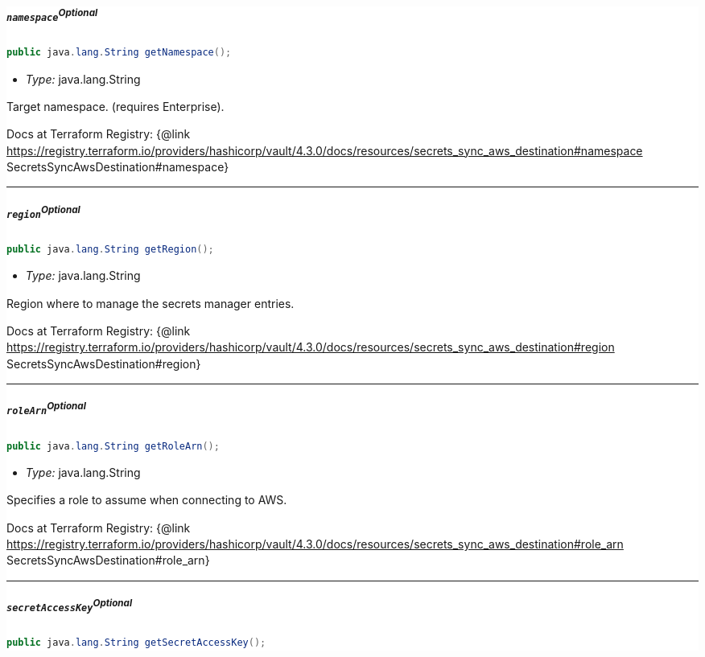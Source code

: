 
##### `namespace`<sup>Optional</sup> <a name="namespace" id="@cdktf/provider-vault.secretsSyncAwsDestination.SecretsSyncAwsDestinationConfig.property.namespace"></a>

```java
public java.lang.String getNamespace();
```

- *Type:* java.lang.String

Target namespace. (requires Enterprise).

Docs at Terraform Registry: {@link https://registry.terraform.io/providers/hashicorp/vault/4.3.0/docs/resources/secrets_sync_aws_destination#namespace SecretsSyncAwsDestination#namespace}

---

##### `region`<sup>Optional</sup> <a name="region" id="@cdktf/provider-vault.secretsSyncAwsDestination.SecretsSyncAwsDestinationConfig.property.region"></a>

```java
public java.lang.String getRegion();
```

- *Type:* java.lang.String

Region where to manage the secrets manager entries.

Docs at Terraform Registry: {@link https://registry.terraform.io/providers/hashicorp/vault/4.3.0/docs/resources/secrets_sync_aws_destination#region SecretsSyncAwsDestination#region}

---

##### `roleArn`<sup>Optional</sup> <a name="roleArn" id="@cdktf/provider-vault.secretsSyncAwsDestination.SecretsSyncAwsDestinationConfig.property.roleArn"></a>

```java
public java.lang.String getRoleArn();
```

- *Type:* java.lang.String

Specifies a role to assume when connecting to AWS.

Docs at Terraform Registry: {@link https://registry.terraform.io/providers/hashicorp/vault/4.3.0/docs/resources/secrets_sync_aws_destination#role_arn SecretsSyncAwsDestination#role_arn}

---

##### `secretAccessKey`<sup>Optional</sup> <a name="secretAccessKey" id="@cdktf/provider-vault.secretsSyncAwsDestination.SecretsSyncAwsDestinationConfig.property.secretAccessKey"></a>

```java
public java.lang.String getSecretAccessKey();
```
